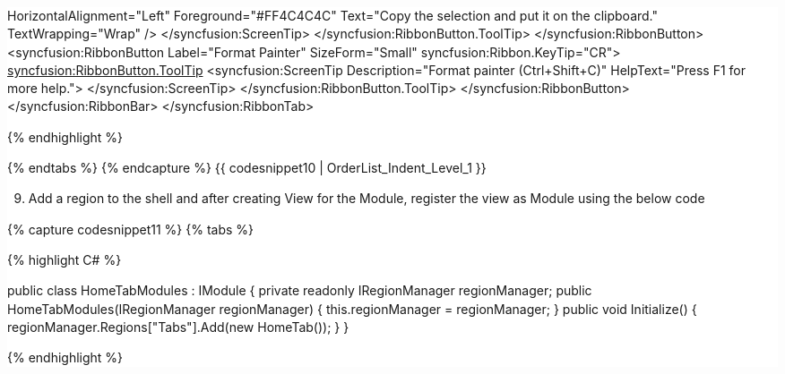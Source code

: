 HorizontalAlignment="Left"
Foreground="#FF4C4C4C"
Text="Copy the selection and put it on the clipboard."
TextWrapping="Wrap" />
</syncfusion:ScreenTip>
</syncfusion:RibbonButton.ToolTip>
</syncfusion:RibbonButton>
<syncfusion:RibbonButton Label="Format Painter"
SizeForm="Small"
syncfusion:Ribbon.KeyTip="CR">
<syncfusion:RibbonButton.ToolTip>
<syncfusion:ScreenTip Description="Format painter (Ctrl+Shift+C)" HelpText="Press F1 for more help.">
<TextBlock Width="175"
HorizontalAlignment="Left"
Foreground="#FF4C4C4C"
TextWrapping="Wrap">
<Run Text="Copy formatting from one place and apply it to another." />
<LineBreak />
<LineBreak />
<Run Text="Double-click this button to apply the same formatting to multiple places in the document." />
</TextBlock>
</syncfusion:ScreenTip>
</syncfusion:RibbonButton.ToolTip>
</syncfusion:RibbonButton>
</syncfusion:RibbonBar>
</syncfusion:RibbonTab>

{% endhighlight %}

{% endtabs %}
{% endcapture %}
{{ codesnippet10 | OrderList_Indent_Level_1 }}


9. Add a region to the shell and after creating View for the Module, register the view as Module using the below code

{% capture codesnippet11 %}
{% tabs %}

{% highlight C# %}

public class HomeTabModules : IModule
{
    private readonly IRegionManager regionManager;
    public HomeTabModules(IRegionManager regionManager)
    {
        this.regionManager = regionManager;
    }
    public void Initialize()
    {
        regionManager.Regions["Tabs"].Add(new HomeTab());
    }
}

{% endhighlight %}

